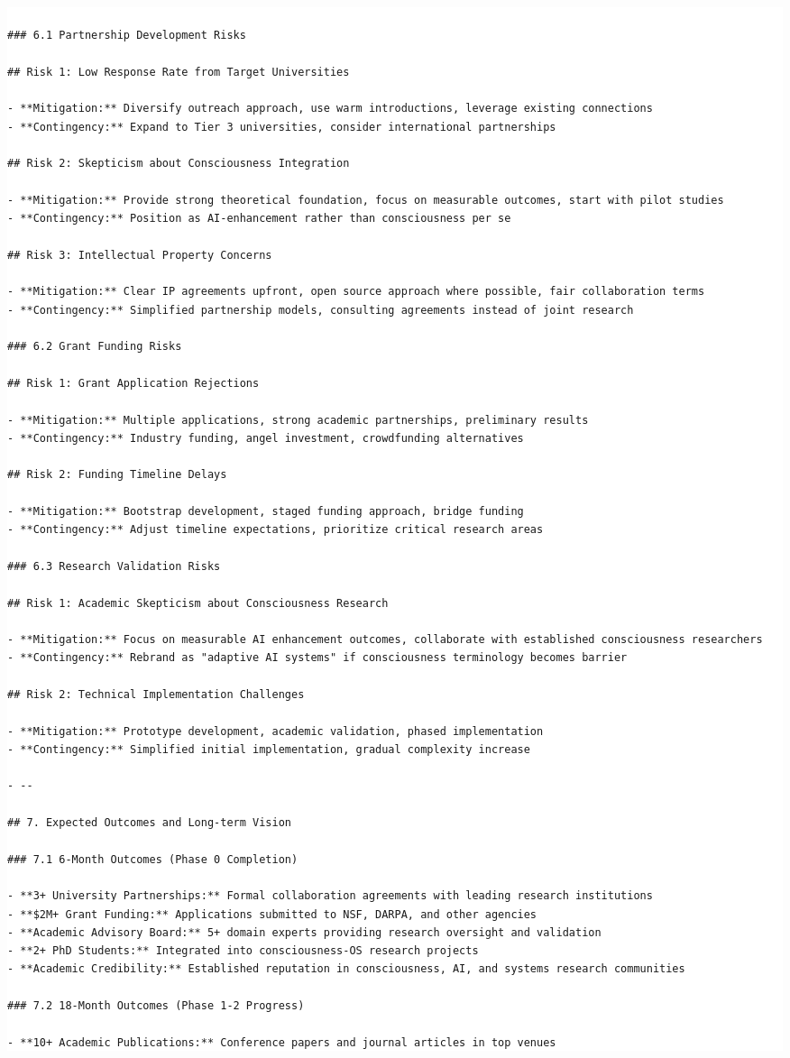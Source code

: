 ```text

### 6.1 Partnership Development Risks

## Risk 1: Low Response Rate from Target Universities

- **Mitigation:** Diversify outreach approach, use warm introductions, leverage existing connections
- **Contingency:** Expand to Tier 3 universities, consider international partnerships

## Risk 2: Skepticism about Consciousness Integration

- **Mitigation:** Provide strong theoretical foundation, focus on measurable outcomes, start with pilot studies
- **Contingency:** Position as AI-enhancement rather than consciousness per se

## Risk 3: Intellectual Property Concerns

- **Mitigation:** Clear IP agreements upfront, open source approach where possible, fair collaboration terms
- **Contingency:** Simplified partnership models, consulting agreements instead of joint research

### 6.2 Grant Funding Risks

## Risk 1: Grant Application Rejections

- **Mitigation:** Multiple applications, strong academic partnerships, preliminary results
- **Contingency:** Industry funding, angel investment, crowdfunding alternatives

## Risk 2: Funding Timeline Delays

- **Mitigation:** Bootstrap development, staged funding approach, bridge funding
- **Contingency:** Adjust timeline expectations, prioritize critical research areas

### 6.3 Research Validation Risks

## Risk 1: Academic Skepticism about Consciousness Research

- **Mitigation:** Focus on measurable AI enhancement outcomes, collaborate with established consciousness researchers
- **Contingency:** Rebrand as "adaptive AI systems" if consciousness terminology becomes barrier

## Risk 2: Technical Implementation Challenges

- **Mitigation:** Prototype development, academic validation, phased implementation
- **Contingency:** Simplified initial implementation, gradual complexity increase

- --

## 7. Expected Outcomes and Long-term Vision

### 7.1 6-Month Outcomes (Phase 0 Completion)

- **3+ University Partnerships:** Formal collaboration agreements with leading research institutions
- **$2M+ Grant Funding:** Applications submitted to NSF, DARPA, and other agencies
- **Academic Advisory Board:** 5+ domain experts providing research oversight and validation
- **2+ PhD Students:** Integrated into consciousness-OS research projects
- **Academic Credibility:** Established reputation in consciousness, AI, and systems research communities

### 7.2 18-Month Outcomes (Phase 1-2 Progress)

- **10+ Academic Publications:** Conference papers and journal articles in top venues
```